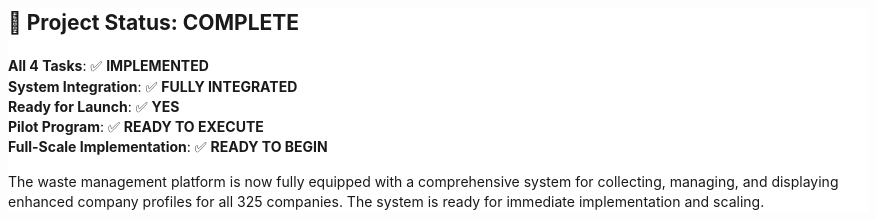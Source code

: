 
## 🎉 **Project Status: COMPLETE**

**All 4 Tasks**: ✅ **IMPLEMENTED**  
**System Integration**: ✅ **FULLY INTEGRATED**  
**Ready for Launch**: ✅ **YES**  
**Pilot Program**: ✅ **READY TO EXECUTE**  
**Full-Scale Implementation**: ✅ **READY TO BEGIN**

The waste management platform is now fully equipped with a comprehensive system for collecting, managing, and displaying enhanced company profiles for all 325 companies. The system is ready for immediate implementation and scaling.
